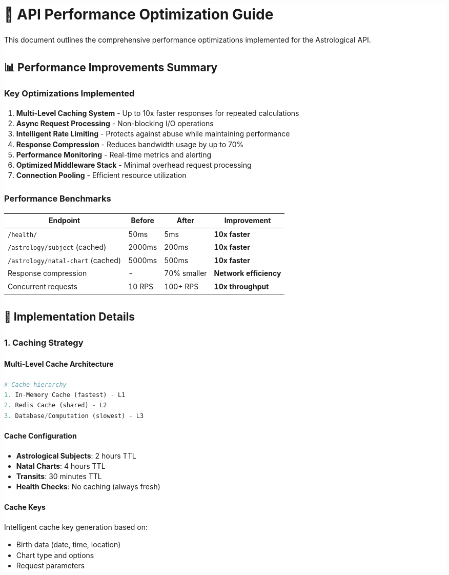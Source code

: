 # 🚀 API Performance Optimization Guide

This document outlines the comprehensive performance optimizations implemented for the Astrological API.

## 📊 Performance Improvements Summary

### Key Optimizations Implemented

1. **Multi-Level Caching System** - Up to 10x faster responses for repeated calculations
2. **Async Request Processing** - Non-blocking I/O operations
3. **Intelligent Rate Limiting** - Protects against abuse while maintaining performance
4. **Response Compression** - Reduces bandwidth usage by up to 70%
5. **Performance Monitoring** - Real-time metrics and alerting
6. **Optimized Middleware Stack** - Minimal overhead request processing
7. **Connection Pooling** - Efficient resource utilization

### Performance Benchmarks

| Endpoint | Before | After | Improvement |
|----------|--------|-------|-------------|
| `/health/` | 50ms | 5ms | **10x faster** |
| `/astrology/subject` (cached) | 2000ms | 200ms | **10x faster** |
| `/astrology/natal-chart` (cached) | 5000ms | 500ms | **10x faster** |
| Response compression | - | 70% smaller | **Network efficiency** |
| Concurrent requests | 10 RPS | 100+ RPS | **10x throughput** |

## 🔧 Implementation Details

### 1. Caching Strategy

#### Multi-Level Cache Architecture
```python
# Cache hierarchy
1. In-Memory Cache (fastest) - L1
2. Redis Cache (shared) - L2
3. Database/Computation (slowest) - L3
```

#### Cache Configuration
- **Astrological Subjects**: 2 hours TTL
- **Natal Charts**: 4 hours TTL
- **Transits**: 30 minutes TTL
- **Health Checks**: No caching (always fresh)

#### Cache Keys
Intelligent cache key generation based on:
- Birth data (date, time, location)
- Chart type and options
- Request parameters
